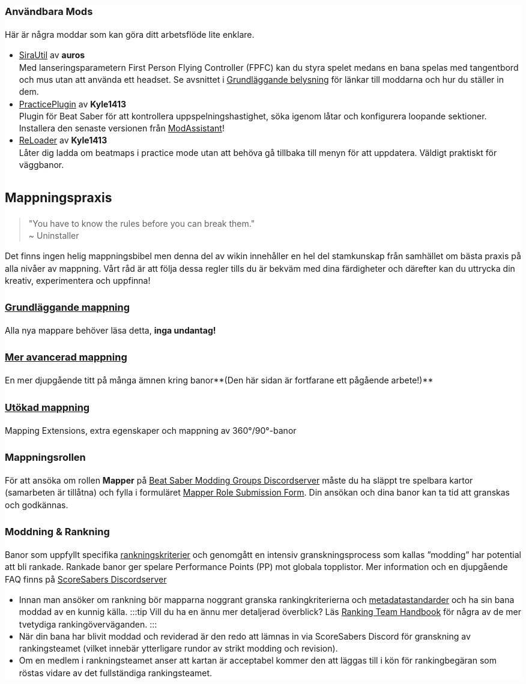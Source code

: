 ### Användbara Mods
Här är några moddar som kan göra ditt arbetsflöde lite enklare.

* [SiraUtil](./basic-lighting.md#in-game-with-fpfc) av **auros**  
  Med lanseringsparametern First Person Flying Controller (FPFC) kan du styra spelet medans en bana spelas med tangentbord och mus utan att använda ett headset. Se avsnittet i [Grundläggande belysning](./basic-lighting.md#in-game-with-fpfc) för länkar till moddarna och hur du ställer in dem.
* [PracticePlugin](https://github.com/Kylemc1413/PracticePlugin) av **Kyle1413**  
  Plugin för Beat Saber för att kontrollera uppspelningshastighet, söka igenom låtar och konfigurera loopande sektioner. Installera den senaste versionen från [ModAssistant](https://github.com/Assistant/ModAssistant#readme)!
* [ReLoader](https://github.com/Kylemc1413/ReLoader) av **Kyle1413**  
  Låter dig ladda om beatmaps i practice mode utan att behöva gå tillbaka till menyn för att uppdatera. Väldigt praktiskt för väggbanor.

## Mappningspraxis
> "You have to know the rules before you can break them."  
> ~ Uninstaller

Det finns ingen helig mappningsbibel men denna del av wikin innehåller en hel del stamkunskap från samhället om bästa praxis på alla nivåer av mappning. Vårt råd är att följa dessa regler tills du är bekväm med dina färdigheter och därefter kan du uttrycka din kreativ, experimentera och uppfinna!

### [**Grundläggande mappning**](./basic-mapping.md)
Alla nya mappare behöver läsa detta, **inga undantag!**
### [**Mer avancerad mappning**](./intermediate-mapping.md)
En mer djupgående titt på många ämnen kring banor**(Den här sidan är fortfarane ett pågående arbete!)**
### [**Utökad mappning**](./extended-mapping.md)
Mapping Extensions, extra egenskaper och mappning av 360&deg;/90&deg;-banor

### Mappningsrollen
För att ansöka om rollen **Mapper** på [Beat Saber Modding Groups Discordserver](https://discord.gg/beatsabermods) måste du ha släppt tre spelbara kartor (samarbeten är tillåtna) och fylla i formuläret [Mapper Role Submission Form](https://forms.gle/mj66J3UopTykFJjXA). Din ansökan och dina banor kan ta tid att granskas och godkännas.

### Moddning & Rankning
Banor som uppfyllt specifika [rankningskriterier](https://scoresaber.com/criteria) och genomgått en intensiv granskningsprocess som kallas ”modding” har potential att bli rankade. Rankade banor ger spelare Performance Points (PP) mot globala topplistor. Mer information och en djupgående FAQ finns på [ScoreSabers Discordserver](https://discord.gg/WpuDMwU)

* Innan man ansöker om rankning bör mapparna noggrant granska rankingkriterierna och [metadatastandarder](https://docs.google.com/document/d/1ehotupIYMVlc8x41JldO-24m7Am-oTVYnciF9KCRdNM/edit) och ha sin bana moddad av en kunnig källa. :::tip Vill du ha en ännu mer detaljerad överblick? Läs [Ranking Team Handbook](https://docs.google.com/document/d/18sT1CEVc-Do_kpAs567BdeJqWSzT9xazp20biA9Th0o/edit?usp=sharing) för några av de mer tvetydiga rankingöverväganden. :::
* När din bana har blivit moddad och reviderad är den redo att lämnas in via ScoreSabers Discord för granskning av rankingsteamet (vilket innebär ytterligare rundor av strikt modding och revision).
* Om en medlem i rankningsteamet anser att kartan är acceptabel kommer den att läggas till i kön för rankingbegäran som röstas vidare av det fullständiga rankingsteamet.
